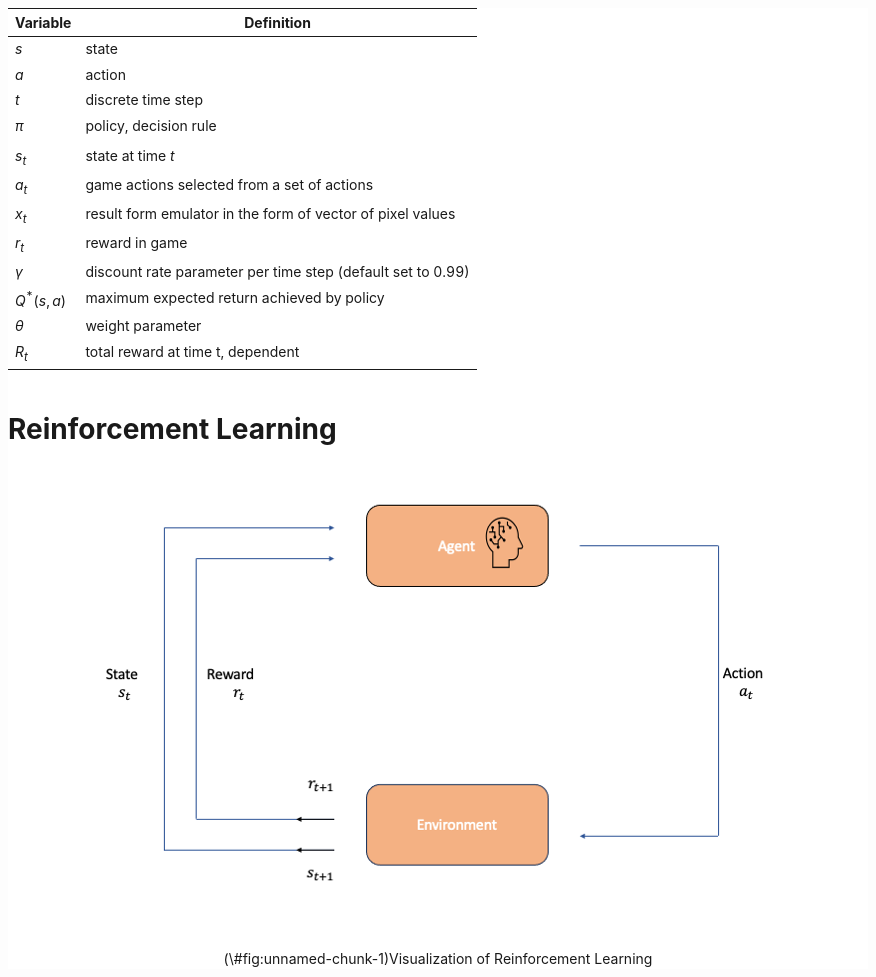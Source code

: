 | Variable   | Definition                                                  |
|------------|-------------------------------------------------------------|
| $s$        | state                                                       |
| $a$        | action                                                      |
| $t$        | discrete time step                                          |
| $\pi$      | policy, decision rule                                       |
|            |                                                             |
| $s_t$      | state at time $t$                                           |
| $a_t$      | game actions selected from a set of actions                 |
| $x_t$      | result form emulator in the form of vector of pixel values  |
| $r_t$      | reward in game                                              |
| $\gamma$   | discount rate parameter per time step (default set to 0.99) |
| $Q^*(s,a)$ | maximum expected return achieved by policy                  |
| $\theta$   | weight parameter                                            |
| $R_t$      | total reward at time t, dependent                           |

# Reinforcement Learning
<div class="figure" style="text-align: center">
<img src="diagram.png" alt="Visualization of Reinforcement Learning" width="820" />
<p class="caption">(\#fig:unnamed-chunk-1)Visualization of Reinforcement Learning</p>
</div>
